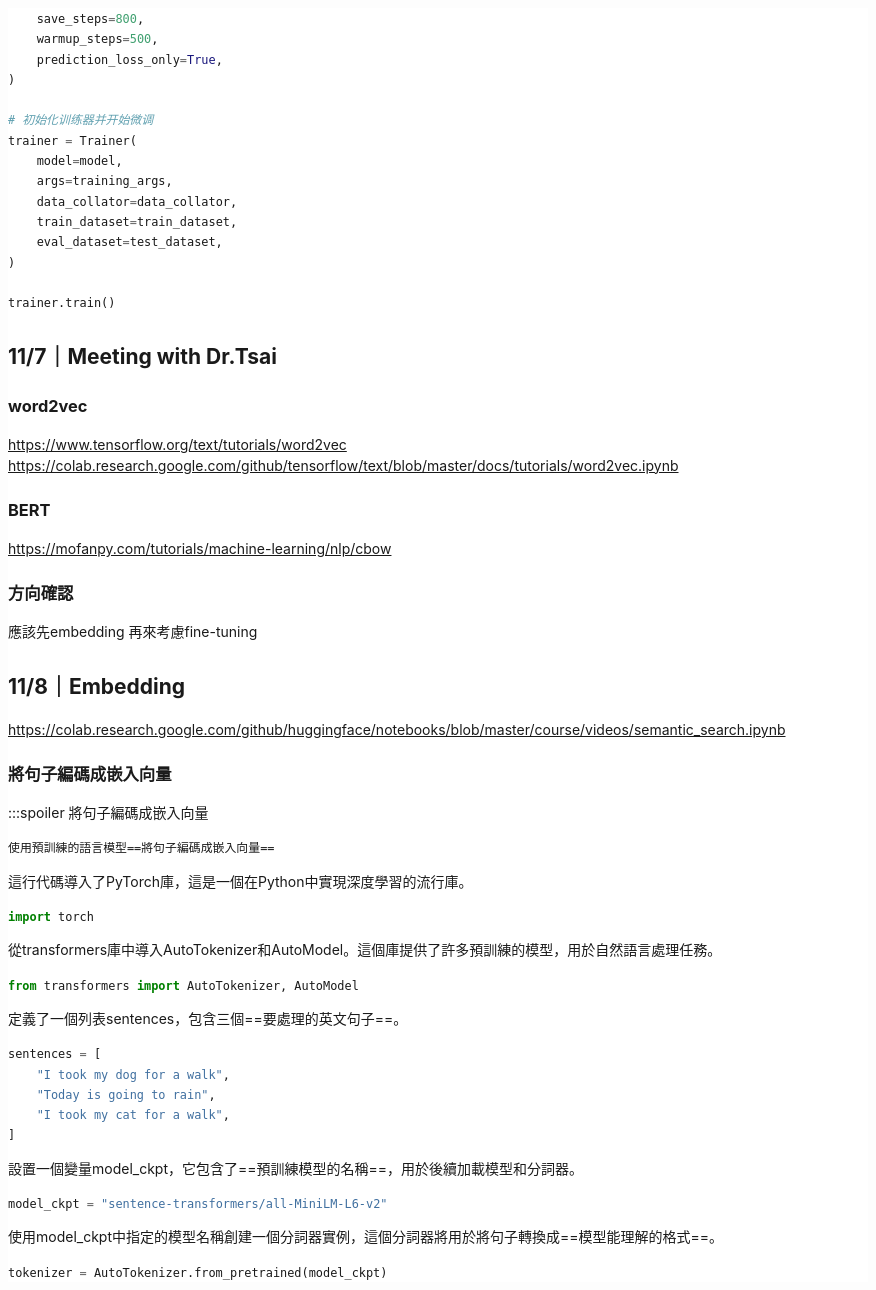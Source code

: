 ```python
    save_steps=800,
    warmup_steps=500,
    prediction_loss_only=True,
)

# 初始化训练器并开始微调
trainer = Trainer(
    model=model,
    args=training_args,
    data_collator=data_collator,
    train_dataset=train_dataset,
    eval_dataset=test_dataset,
)

trainer.train()

```
## 11/7｜Meeting with Dr.Tsai
### word2vec
https://www.tensorflow.org/text/tutorials/word2vec
https://colab.research.google.com/github/tensorflow/text/blob/master/docs/tutorials/word2vec.ipynb

### BERT
https://mofanpy.com/tutorials/machine-learning/nlp/cbow

### 方向確認
應該先embedding 再來考慮fine-tuning

## 11/8｜Embedding
https://colab.research.google.com/github/huggingface/notebooks/blob/master/course/videos/semantic_search.ipynb
### 將句子編碼成嵌入向量
:::spoiler 將句子編碼成嵌入向量

```
使用預訓練的語言模型==將句子編碼成嵌入向量==
```

這行代碼導入了PyTorch庫，這是一個在Python中實現深度學習的流行庫。

```python
import torch
```
從transformers庫中導入AutoTokenizer和AutoModel。這個庫提供了許多預訓練的模型，用於自然語言處理任務。
```python
from transformers import AutoTokenizer, AutoModel
```
定義了一個列表sentences，包含三個==要處理的英文句子==。
```python
sentences = [
    "I took my dog for a walk",
    "Today is going to rain",
    "I took my cat for a walk",
]
```
設置一個變量model_ckpt，它包含了==預訓練模型的名稱==，用於後續加載模型和分詞器。
```python
model_ckpt = "sentence-transformers/all-MiniLM-L6-v2"
```
使用model_ckpt中指定的模型名稱創建一個分詞器實例，這個分詞器將用於將句子轉換成==模型能理解的格式==。
```python
tokenizer = AutoTokenizer.from_pretrained(model_ckpt)
```